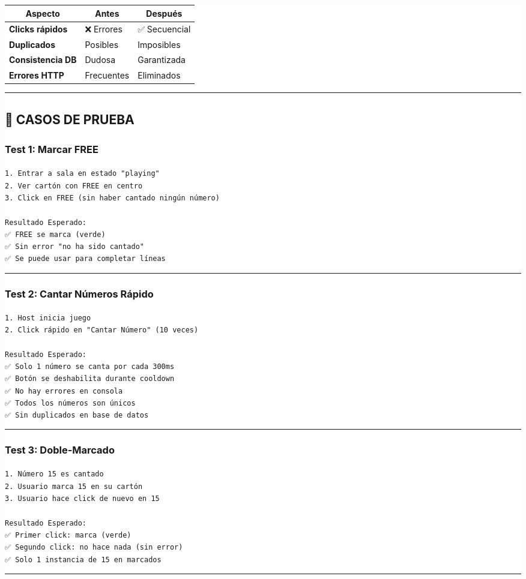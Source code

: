 | Aspecto | Antes | Después |
|---------|-------|---------|
| **Clicks rápidos** | ❌ Errores | ✅ Secuencial |
| **Duplicados** | Posibles | Imposibles |
| **Consistencia DB** | Dudosa | Garantizada |
| **Errores HTTP** | Frecuentes | Eliminados |

---

## 🧪 **CASOS DE PRUEBA**

### **Test 1: Marcar FREE**
```
1. Entrar a sala en estado "playing"
2. Ver cartón con FREE en centro
3. Click en FREE (sin haber cantado ningún número)

Resultado Esperado:
✅ FREE se marca (verde)
✅ Sin error "no ha sido cantado"
✅ Se puede usar para completar líneas
```

---

### **Test 2: Cantar Números Rápido**
```
1. Host inicia juego
2. Click rápido en "Cantar Número" (10 veces)

Resultado Esperado:
✅ Solo 1 número se canta por cada 300ms
✅ Botón se deshabilita durante cooldown
✅ No hay errores en consola
✅ Todos los números son únicos
✅ Sin duplicados en base de datos
```

---

### **Test 3: Doble-Marcado**
```
1. Número 15 es cantado
2. Usuario marca 15 en su cartón
3. Usuario hace click de nuevo en 15

Resultado Esperado:
✅ Primer click: marca (verde)
✅ Segundo click: no hace nada (sin error)
✅ Solo 1 instancia de 15 en marcados
```

---